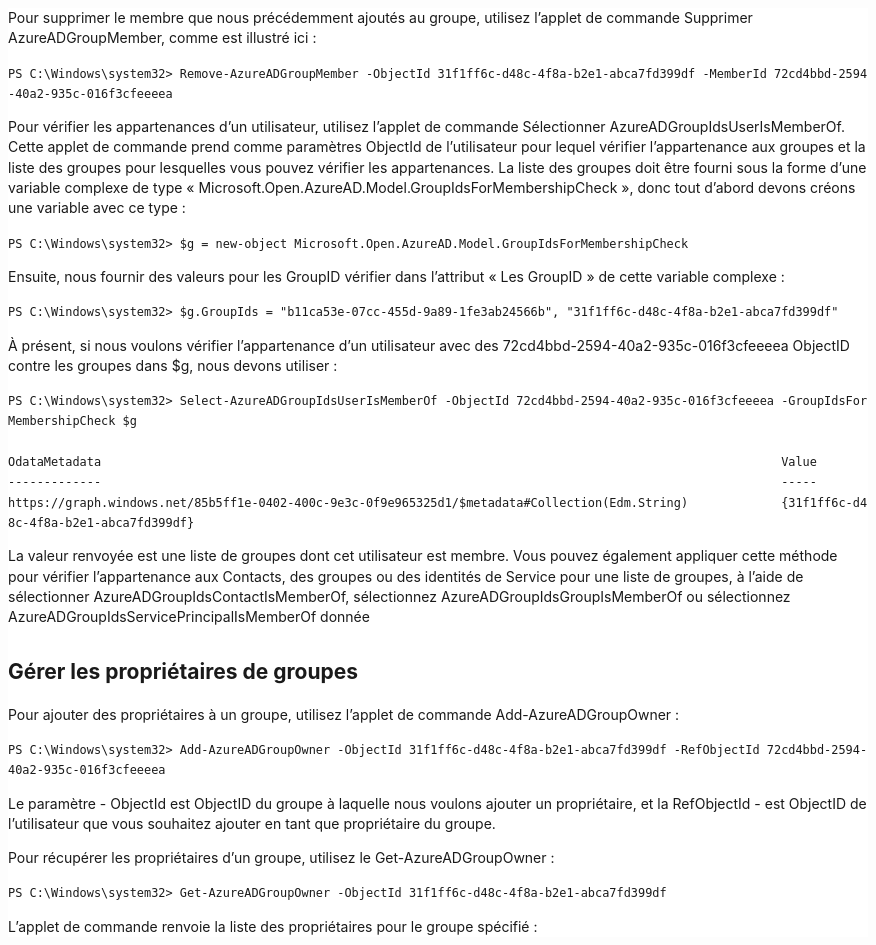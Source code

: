 Pour supprimer le membre que nous précédemment ajoutés au groupe, utilisez l’applet de commande Supprimer AzureADGroupMember, comme est illustré ici :

    PS C:\Windows\system32> Remove-AzureADGroupMember -ObjectId 31f1ff6c-d48c-4f8a-b2e1-abca7fd399df -MemberId 72cd4bbd-2594-40a2-935c-016f3cfeeeea

Pour vérifier les appartenances d’un utilisateur, utilisez l’applet de commande Sélectionner AzureADGroupIdsUserIsMemberOf. Cette applet de commande prend comme paramètres ObjectId de l’utilisateur pour lequel vérifier l’appartenance aux groupes et la liste des groupes pour lesquelles vous pouvez vérifier les appartenances. La liste des groupes doit être fourni sous la forme d’une variable complexe de type « Microsoft.Open.AzureAD.Model.GroupIdsForMembershipCheck », donc tout d’abord devons créons une variable avec ce type :

    PS C:\Windows\system32> $g = new-object Microsoft.Open.AzureAD.Model.GroupIdsForMembershipCheck

Ensuite, nous fournir des valeurs pour les GroupID vérifier dans l’attribut « Les GroupID » de cette variable complexe :

    PS C:\Windows\system32> $g.GroupIds = "b11ca53e-07cc-455d-9a89-1fe3ab24566b", "31f1ff6c-d48c-4f8a-b2e1-abca7fd399df"

À présent, si nous voulons vérifier l’appartenance d’un utilisateur avec des 72cd4bbd-2594-40a2-935c-016f3cfeeeea ObjectID contre les groupes dans $g, nous devons utiliser :

    PS C:\Windows\system32> Select-AzureADGroupIdsUserIsMemberOf -ObjectId 72cd4bbd-2594-40a2-935c-016f3cfeeeea -GroupIdsForMembershipCheck $g

    OdataMetadata                                                                                               Value
    -------------                                                                                               -----
    https://graph.windows.net/85b5ff1e-0402-400c-9e3c-0f9e965325d1/$metadata#Collection(Edm.String)             {31f1ff6c-d48c-4f8a-b2e1-abca7fd399df}


La valeur renvoyée est une liste de groupes dont cet utilisateur est membre. Vous pouvez également appliquer cette méthode pour vérifier l’appartenance aux Contacts, des groupes ou des identités de Service pour une liste de groupes, à l’aide de sélectionner AzureADGroupIdsContactIsMemberOf, sélectionnez AzureADGroupIdsGroupIsMemberOf ou sélectionnez AzureADGroupIdsServicePrincipalIsMemberOf donnée

## <a name="managing-owners-of-groups"></a>Gérer les propriétaires de groupes
Pour ajouter des propriétaires à un groupe, utilisez l’applet de commande Add-AzureADGroupOwner :

    PS C:\Windows\system32> Add-AzureADGroupOwner -ObjectId 31f1ff6c-d48c-4f8a-b2e1-abca7fd399df -RefObjectId 72cd4bbd-2594-40a2-935c-016f3cfeeeea

Le paramètre - ObjectId est ObjectID du groupe à laquelle nous voulons ajouter un propriétaire, et la RefObjectId - est ObjectID de l’utilisateur que vous souhaitez ajouter en tant que propriétaire du groupe.

Pour récupérer les propriétaires d’un groupe, utilisez le Get-AzureADGroupOwner :

    PS C:\Windows\system32> Get-AzureADGroupOwner -ObjectId 31f1ff6c-d48c-4f8a-b2e1-abca7fd399df

L’applet de commande renvoie la liste des propriétaires pour le groupe spécifié :
